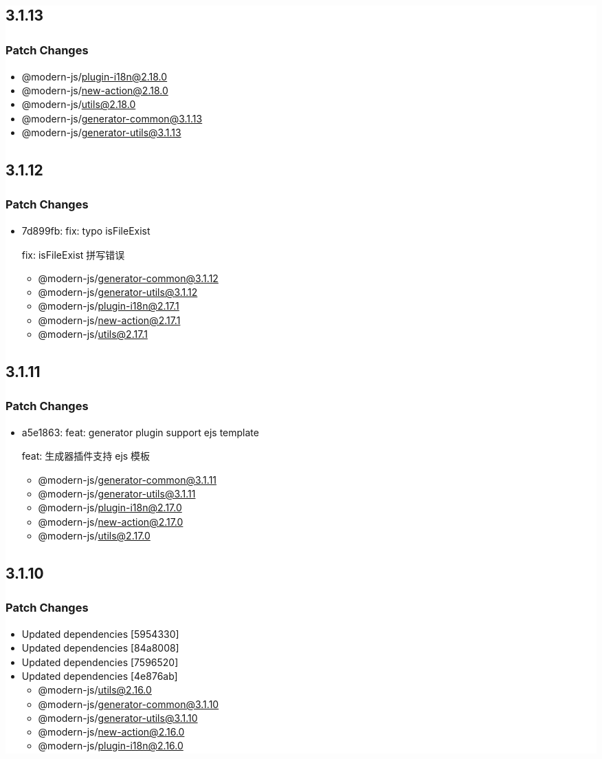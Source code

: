 ## 3.1.13

### Patch Changes

- @modern-js/plugin-i18n@2.18.0
- @modern-js/new-action@2.18.0
- @modern-js/utils@2.18.0
- @modern-js/generator-common@3.1.13
- @modern-js/generator-utils@3.1.13

## 3.1.12

### Patch Changes

- 7d899fb: fix: typo isFileExist

  fix: isFileExist 拼写错误

  - @modern-js/generator-common@3.1.12
  - @modern-js/generator-utils@3.1.12
  - @modern-js/plugin-i18n@2.17.1
  - @modern-js/new-action@2.17.1
  - @modern-js/utils@2.17.1

## 3.1.11

### Patch Changes

- a5e1863: feat: generator plugin support ejs template

  feat: 生成器插件支持 ejs 模板

  - @modern-js/generator-common@3.1.11
  - @modern-js/generator-utils@3.1.11
  - @modern-js/plugin-i18n@2.17.0
  - @modern-js/new-action@2.17.0
  - @modern-js/utils@2.17.0

## 3.1.10

### Patch Changes

- Updated dependencies [5954330]
- Updated dependencies [84a8008]
- Updated dependencies [7596520]
- Updated dependencies [4e876ab]
  - @modern-js/utils@2.16.0
  - @modern-js/generator-common@3.1.10
  - @modern-js/generator-utils@3.1.10
  - @modern-js/new-action@2.16.0
  - @modern-js/plugin-i18n@2.16.0
